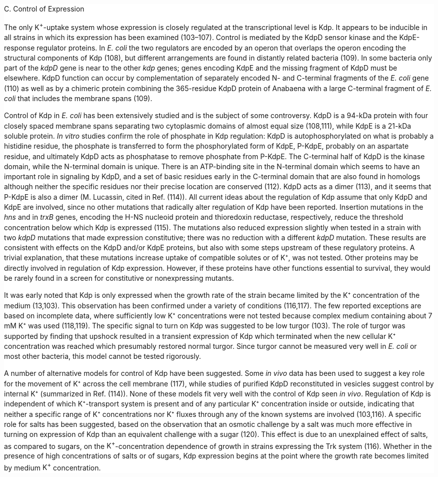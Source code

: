 C. Control of Expression

The only K<sup>+</sup>-uptake system whose expression is closely regulated at the transcriptional level is Kdp. It appears to be inducible in all strains in which its expression has been examined (103–107). Control is mediated by the KdpD sensor kinase and the KdpE-response regulator proteins. In *E. coli* the two regulators are encoded by an operon that overlaps the operon encoding the structural components of Kdp (108), but different arrangements are found in distantly related bacteria (109). In some bacteria only part of the *kdpD* gene is near to the other *kdp* genes; genes encoding KdpE and the missing fragment of KdpD must be elsewhere. KdpD function can occur by complementation of separately encoded N- and C-terminal fragments of the *E. coli* gene (110) as well as by a chimeric protein combining the 365-residue KdpD protein of Anabaena with a large C-terminal fragment of *E. coli* that includes the membrane spans (109).

Control of Kdp in *E. coli* has been extensively studied and is the subject of some controversy. KdpD is a 94-kDa protein with four closely spaced membrane spans separating two cytoplasmic domains of almost equal size (108,111), while KdpE is a 21-kDa soluble protein. *In vitro* studies confirm the role of phosphate in Kdp regulation: KdpD is autophosphorylated on what is probably a histidine residue, the phosphate is transferred to form the phosphorylated form of KdpE, P-KdpE, probably on an aspartate residue, and ultimately KdpD acts as phosphatase to remove phosphate from P-KdpE.
The C-terminal half of KdpD is the kinase domain, while the N-terminal domain is unique. There is an ATP-binding site in the N-terminal domain which seems to have an important role in signaling by KdpD, and a set of basic residues early in the C-terminal domain that are also found in homologs although neither the specific residues nor their precise location are conserved (112). KdpD acts as a dimer (113), and it seems that P-KdpE is also a dimer (M. Lucassin, cited in Ref. (114)). All current ideas about the regulation of Kdp assume that only KdpD and KdpE are involved, since no other mutations that radically alter regulation of Kdp have been reported. Insertion mutations in the *hns* and in *trxB* genes, encoding the H-NS nucleoid protein and thioredoxin reductase, respectively, reduce the threshold concentration below which Kdp is expressed (115). The mutations also reduced expression slightly when tested in a strain with two *kdpD* mutations that made expression constitutive; there was no reduction with a different *kdpD* mutation. These results are consistent with effects on the KdpD and/or KdpE proteins, but also with some steps upstream of these regulatory proteins. A trivial explanation, that these mutations increase uptake of compatible solutes or of K⁺, was not tested. Other proteins may be directly involved in regulation of Kdp expression. However, if these proteins have other functions essential to survival, they would be rarely found in a screen for constitutive or nonexpressing mutants.

It was early noted that Kdp is only expressed when the growth rate of the strain became limited by the K⁺ concentration of the medium (13,103). This observation has been confirmed under a variety of conditions (116,117). The few reported exceptions are based on incomplete data, where sufficiently low K⁺ concentrations were not tested because complex medium containing about 7 mM K⁺ was used (118,119). The specific signal to turn on Kdp was suggested to be low turgor (103). The role of turgor was supported by finding that upshock resulted in a transient expression of Kdp which terminated when the new cellular K⁺ concentration was reached which presumably restored normal turgor. Since turgor cannot be measured very well in *E. coli* or most other bacteria, this model cannot be tested rigorously.

A number of alternative models for control of Kdp have been suggested. Some *in vivo* data has been used to suggest a key role for the movement of K⁺ across the cell membrane (117), while studies of purified KdpD reconstituted in vesicles suggest control by internal K⁺ (summarized in Ref. (114)). None of these models fit very well with the control of Kdp seen *in vivo*. Regulation of Kdp is independent of which K⁺-transport system is present and of any particular K⁺ concentration inside or outside, indicating that neither a specific range of K⁺ concentrations nor K⁺ fluxes through any of the known systems are involved (103,116). A specific role for salts has been suggested, based on the observation that an osmotic challenge by a salt was much more
effective in turning on expression of Kdp than an equivalent challenge with a sugar (120). This effect is due to an unexplained effect of salts, as compared to sugars, on the $\mathrm{K}^{+}$-concentration dependence of growth in strains expressing the Trk system (116). Whether in the presence of high concentrations of salts or of sugars, Kdp expression begins at the point where the growth rate becomes limited by medium $\mathrm{K}^{+}$ concentration.
